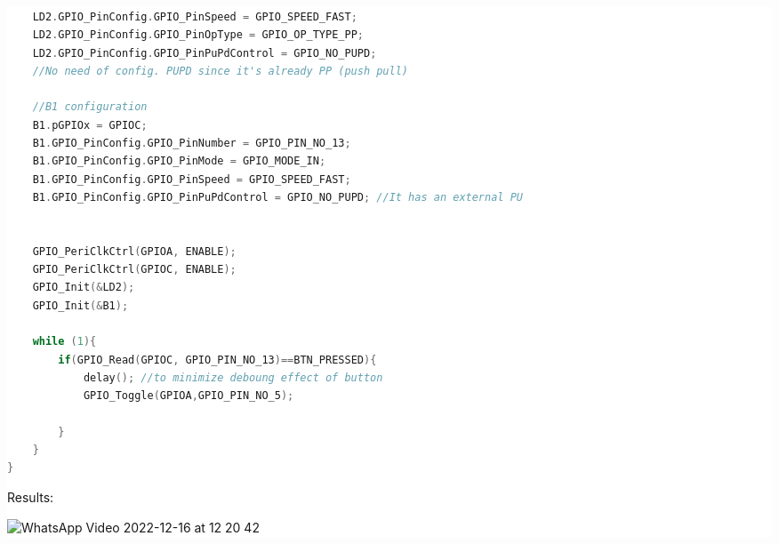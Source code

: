 ```c
	LD2.GPIO_PinConfig.GPIO_PinSpeed = GPIO_SPEED_FAST;
	LD2.GPIO_PinConfig.GPIO_PinOpType = GPIO_OP_TYPE_PP;
	LD2.GPIO_PinConfig.GPIO_PinPuPdControl = GPIO_NO_PUPD;
	//No need of config. PUPD since it's already PP (push pull)

	//B1 configuration
	B1.pGPIOx = GPIOC;
	B1.GPIO_PinConfig.GPIO_PinNumber = GPIO_PIN_NO_13;
	B1.GPIO_PinConfig.GPIO_PinMode = GPIO_MODE_IN;
	B1.GPIO_PinConfig.GPIO_PinSpeed = GPIO_SPEED_FAST;
	B1.GPIO_PinConfig.GPIO_PinPuPdControl = GPIO_NO_PUPD; //It has an external PU


	GPIO_PeriClkCtrl(GPIOA, ENABLE);
	GPIO_PeriClkCtrl(GPIOC, ENABLE);
	GPIO_Init(&LD2);
	GPIO_Init(&B1);

	while (1){
		if(GPIO_Read(GPIOC, GPIO_PIN_NO_13)==BTN_PRESSED){
			delay(); //to minimize deboung effect of button
			GPIO_Toggle(GPIOA,GPIO_PIN_NO_5);

		}
	}
}
```

Results:

![WhatsApp Video 2022-12-16 at 12 20 42](https://user-images.githubusercontent.com/58916022/208131376-cd4e89f8-dc49-4ece-8286-c2ce0ae2273d.gif)

